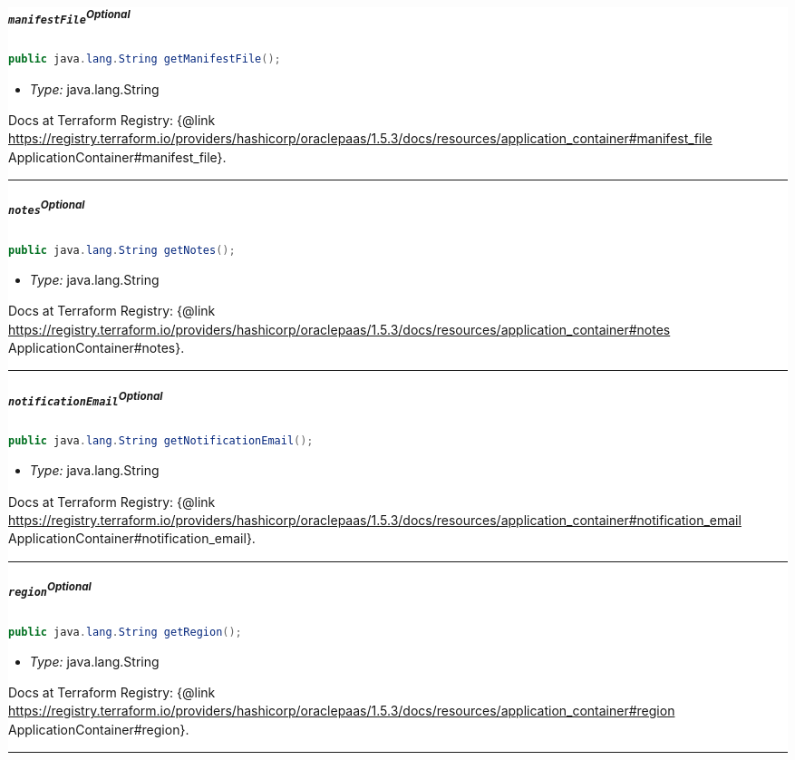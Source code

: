 ##### `manifestFile`<sup>Optional</sup> <a name="manifestFile" id="@cdktf/provider-oraclepaas.applicationContainer.ApplicationContainerConfig.property.manifestFile"></a>

```java
public java.lang.String getManifestFile();
```

- *Type:* java.lang.String

Docs at Terraform Registry: {@link https://registry.terraform.io/providers/hashicorp/oraclepaas/1.5.3/docs/resources/application_container#manifest_file ApplicationContainer#manifest_file}.

---

##### `notes`<sup>Optional</sup> <a name="notes" id="@cdktf/provider-oraclepaas.applicationContainer.ApplicationContainerConfig.property.notes"></a>

```java
public java.lang.String getNotes();
```

- *Type:* java.lang.String

Docs at Terraform Registry: {@link https://registry.terraform.io/providers/hashicorp/oraclepaas/1.5.3/docs/resources/application_container#notes ApplicationContainer#notes}.

---

##### `notificationEmail`<sup>Optional</sup> <a name="notificationEmail" id="@cdktf/provider-oraclepaas.applicationContainer.ApplicationContainerConfig.property.notificationEmail"></a>

```java
public java.lang.String getNotificationEmail();
```

- *Type:* java.lang.String

Docs at Terraform Registry: {@link https://registry.terraform.io/providers/hashicorp/oraclepaas/1.5.3/docs/resources/application_container#notification_email ApplicationContainer#notification_email}.

---

##### `region`<sup>Optional</sup> <a name="region" id="@cdktf/provider-oraclepaas.applicationContainer.ApplicationContainerConfig.property.region"></a>

```java
public java.lang.String getRegion();
```

- *Type:* java.lang.String

Docs at Terraform Registry: {@link https://registry.terraform.io/providers/hashicorp/oraclepaas/1.5.3/docs/resources/application_container#region ApplicationContainer#region}.

---
